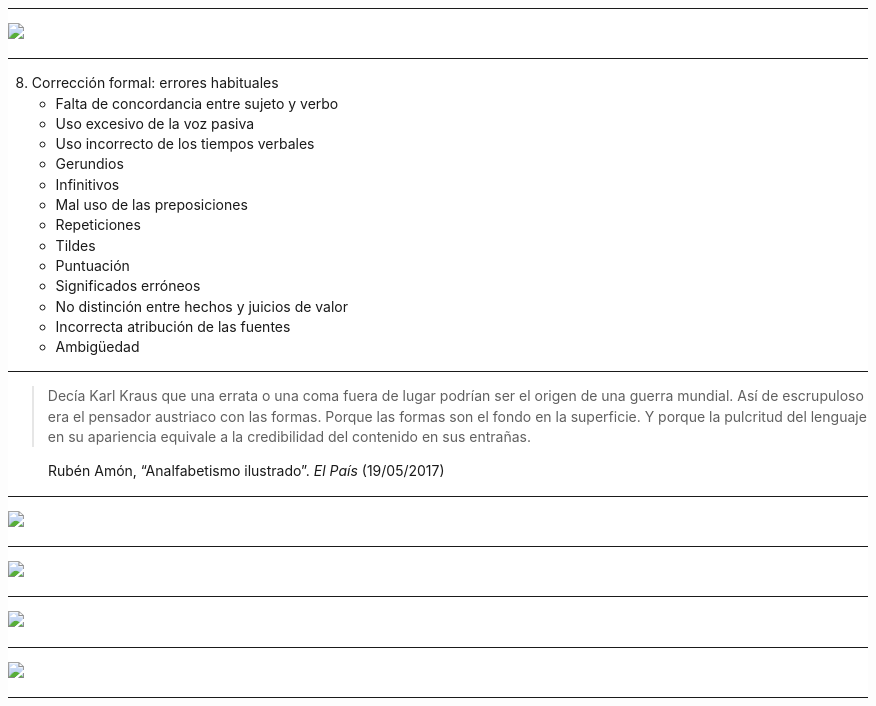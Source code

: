 
---

![](../img/reflexion.jpg)

---

<ol start="8">
    <li>Corrección formal: errores habituales
        <ul>
            <li>Falta de concordancia entre sujeto y verbo</li>
            <li>Uso excesivo de la voz pasiva</li>
            <li>Uso incorrecto de los tiempos verbales </li>
            <li>Gerundios</li>
            <li>Infinitivos</li>
            <li>Mal uso de las preposiciones</li>
            <li>Repeticiones</li>
            <li>Tildes</li>
            <li>Puntuación</li>
            <li>Significados erróneos</li>
            <li>No distinción entre hechos y juicios de valor</li>
            <li>Incorrecta atribución de las fuentes</li>
            <li>Ambigüedad</li>
        </ul>
    </li>
</ol>

---

>Decía Karl Kraus que una errata o una coma fuera de lugar podrían ser el origen de una guerra mundial. Así de escrupuloso era el pensador austriaco con las formas. Porque las formas son el fondo en la superficie. Y porque la pulcritud del lenguaje en su apariencia equivale a la credibilidad del contenido en sus entrañas. 

<figure><figcaption>Rubén Amón, “Analfabetismo ilustrado”. <em>El País</em> (19/05/2017)</figcaption></figure>

---

![](../img/tweet-coma.png)

---

![](../img/tweet-de.png)

---

![](../img/tweet-tildes.png)

---

![](../img/tweet-participio.png)

---
